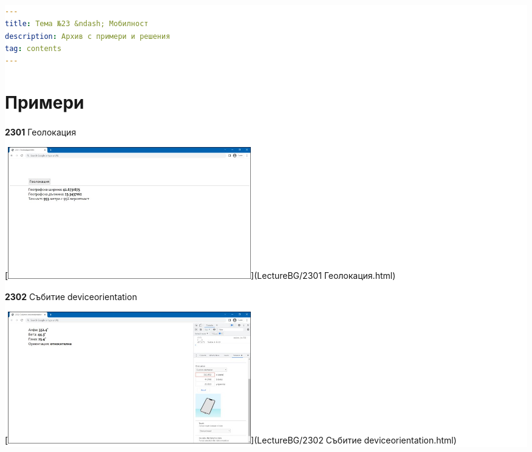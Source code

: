 ```yaml
---
title: Тема №23 &ndash; Мобилност
description: Архив с примери и решения
tag: contents
---
```


# Примери

**2301** Геолокация

[<kbd><img src="LectureBG/2301%20Геолокация.jpg" width="400"></kbd>](LectureBG/2301 Геолокация.html)

**2302** Събитие deviceorientation

[<kbd><img src="LectureBG/2302%20Събитие%20deviceorientation.jpg" width="400"></kbd>](LectureBG/2302 Събитие deviceorientation.html)
